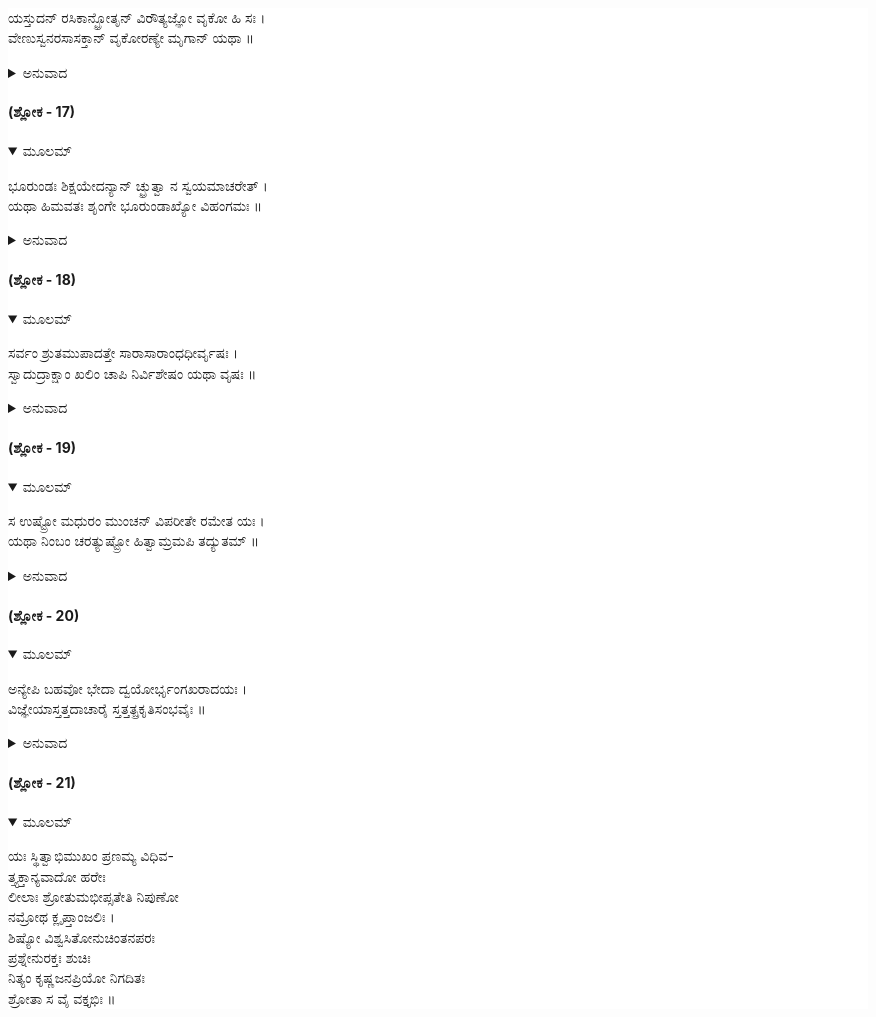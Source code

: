 ಯಸ್ತುದನ್ ರಸಿಕಾನ್ಛ್ರೋತೃನ್ ವಿರೌತ್ಯಜ್ಞೋ ವೃಕೋ ಹಿ ಸಃ ।  
ವೇಣುಸ್ವನರಸಾಸಕ್ತಾನ್ ವೃಕೋರಣ್ಯೇ ಮೃಗಾನ್ ಯಥಾ ॥
</details>

<details><summary>ಅನುವಾದ</summary></details>

#### (ಶ್ಲೋಕ - 17)


<details open><summary>ಮೂಲಮ್</summary>

ಭೂರುಂಡಃ ಶಿಕ್ಷಯೇದನ್ಯಾನ್ ಚ್ಛ್ರುತ್ವಾ ನ ಸ್ವಯಮಾಚರೇತ್ ।  
ಯಥಾ ಹಿಮವತಃ ಶೃಂಗೇ ಭೂರುಂಡಾಖ್ಯೋ ವಿಹಂಗಮಃ ॥
</details>

<details><summary>ಅನುವಾದ</summary></details>

#### (ಶ್ಲೋಕ - 18)


<details open><summary>ಮೂಲಮ್</summary>

ಸರ್ವಂ ಶ್ರುತಮುಪಾದತ್ತೇ ಸಾರಾಸಾರಾಂಧಧೀರ್ವೃಷಃ ।  
ಸ್ವಾದುದ್ರಾಕ್ಷಾಂ ಖಲಿಂ ಚಾಪಿ ನಿರ್ವಿಶೇಷಂ ಯಥಾ ವೃಷಃ ॥
</details>

<details><summary>ಅನುವಾದ</summary></details>

#### (ಶ್ಲೋಕ - 19)


<details open><summary>ಮೂಲಮ್</summary>

ಸ ಉಷ್ಟ್ರೋ ಮಧುರಂ ಮುಂಚನ್ ವಿಪರೀತೇ ರಮೇತ ಯಃ ।  
ಯಥಾ ನಿಂಬಂ ಚರತ್ಯುಷ್ಟ್ರೋ ಹಿತ್ವಾಮ್ರಮಪಿ ತದ್ಯುತಮ್ ॥
</details>

<details><summary>ಅನುವಾದ</summary></details>

#### (ಶ್ಲೋಕ - 20)


<details open><summary>ಮೂಲಮ್</summary>

ಅನ್ಯೇಪಿ ಬಹವೋ ಭೇದಾ ದ್ವಯೋರ್ಭೃಂಗಖರಾದಯಃ ।  
ವಿಜ್ಞೇಯಾಸ್ತತ್ತದಾಚಾರೈ ಸ್ತತ್ತತ್ಪ್ರಕೃತಿಸಂಭವೈಃ ॥
</details>

<details><summary>ಅನುವಾದ</summary></details>

#### (ಶ್ಲೋಕ - 21)


<details open><summary>ಮೂಲಮ್</summary>

ಯಃ ಸ್ಥಿತ್ವಾಭಿಮುಖಂ ಪ್ರಣಮ್ಯ ವಿಧಿವ-  
ತ್ತ್ಯಕ್ತಾನ್ಯವಾದೋ ಹರೇಃ  
ಲೀಲಾಃ ಶ್ರೋತುಮಭೀಪ್ಸತೇತಿ ನಿಪುಣೋ  
ನಮ್ರೋಥ ಕ್ಲೃಪ್ತಾಂಜಲಿಃ ।  
ಶಿಷ್ಯೋ ವಿಶ್ವಸಿತೋನುಚಿಂತನಪರಃ  
ಪ್ರಶ್ನೇನುರಕ್ತಃ ಶುಚಿಃ  
ನಿತ್ಯಂ ಕೃಷ್ಣಜನಪ್ರಿಯೋ ನಿಗದಿತಃ  
ಶ್ರೋತಾ ಸ ವೈ ವಕ್ತೃಭಿಃ ॥
</details>
